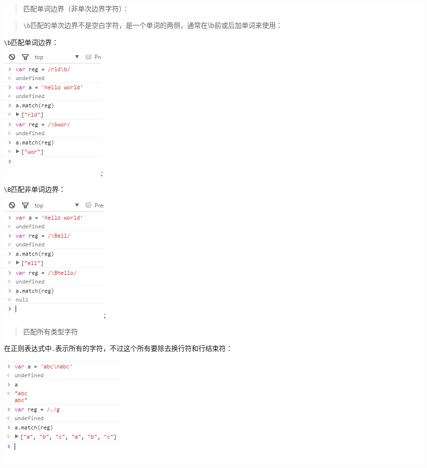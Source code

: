 

> 匹配单词边界（非单次边界字符）：

>`\b`匹配的单次边界不是空白字符，是一个单词的两侧，通常在\b前或后加单词来使用：

`\b`匹配单词边界：

![](xb.png);

`\B`匹配非单词边界：

![](db.png);

> 匹配所有类型字符

在正则表达式中`.`表示所有的字符，不过这个所有要除去换行符和行结束符：

![](dian.png)
